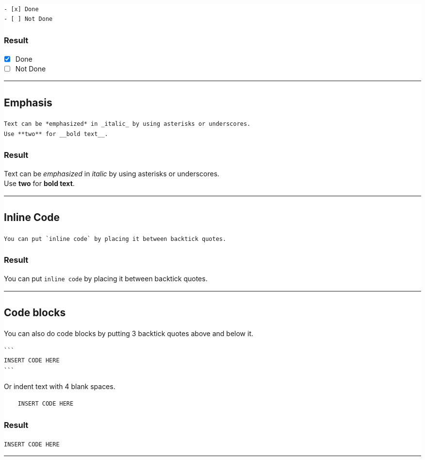 ```
- [x] Done
- [ ] Not Done
```


### Result

- [x] Done
- [ ] Not Done

---

## Emphasis

```
Text can be *emphasized* in _italic_ by using asterisks or underscores.   
Use **two** for __bold text__.
```

### Result

Text can be *emphasized* in _italic_ by using asterisks or underscores.   
Use **two** for __bold text__.

---

## Inline Code

```
You can put `inline code` by placing it between backtick quotes.
```

### Result

You can put `inline code` by placing it between backtick quotes.

---

## Code blocks

You can also do code blocks by putting 3 backtick quotes above and below it.

    ```
    INSERT CODE HERE
    ```

Or indent text with 4 blank spaces.


        INSERT CODE HERE

### Result

```
INSERT CODE HERE
```

---

[1]: MarkdownFeatures.pdf
[1]: MarkdownFeatures.pdf